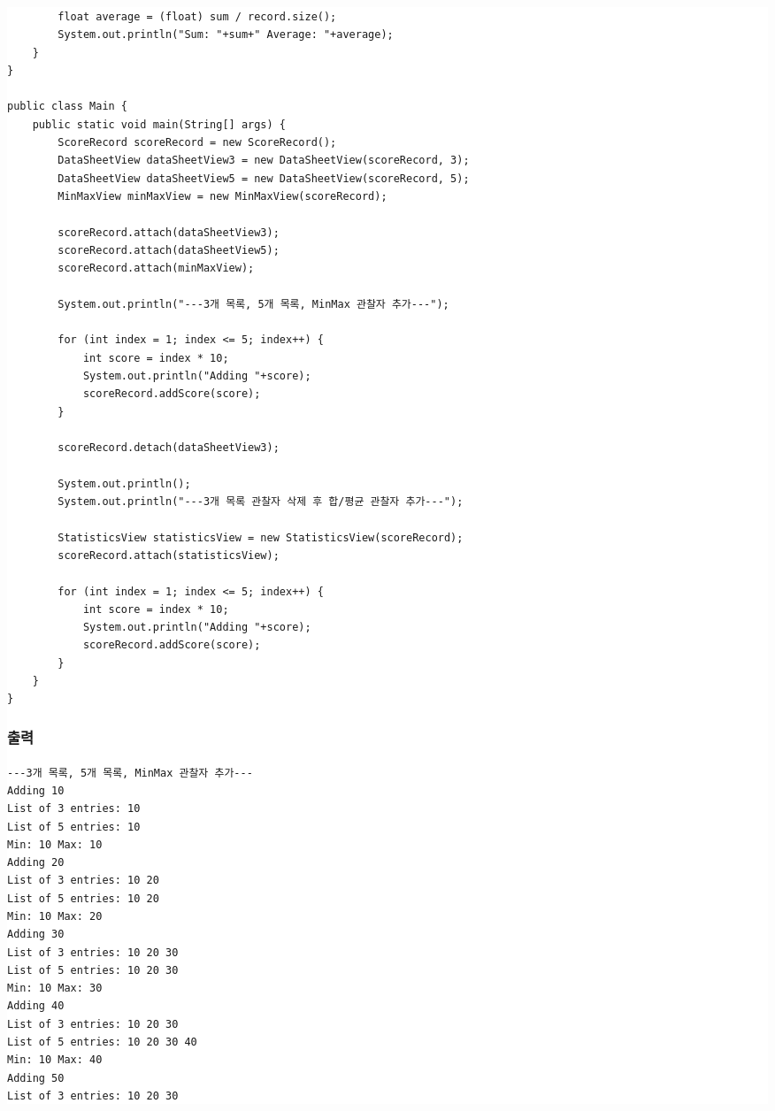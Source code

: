 ```
        float average = (float) sum / record.size();
        System.out.println("Sum: "+sum+" Average: "+average);
    }
}

public class Main {
    public static void main(String[] args) {
        ScoreRecord scoreRecord = new ScoreRecord();
        DataSheetView dataSheetView3 = new DataSheetView(scoreRecord, 3);
        DataSheetView dataSheetView5 = new DataSheetView(scoreRecord, 5);
        MinMaxView minMaxView = new MinMaxView(scoreRecord);

        scoreRecord.attach(dataSheetView3);
        scoreRecord.attach(dataSheetView5);
        scoreRecord.attach(minMaxView);

        System.out.println("---3개 목록, 5개 목록, MinMax 관찰자 추가---");

        for (int index = 1; index <= 5; index++) {
            int score = index * 10;
            System.out.println("Adding "+score);
            scoreRecord.addScore(score);
        }

        scoreRecord.detach(dataSheetView3);

        System.out.println();
        System.out.println("---3개 목록 관찰자 삭제 후 합/평균 관찰자 추가---");

        StatisticsView statisticsView = new StatisticsView(scoreRecord);
        scoreRecord.attach(statisticsView);

        for (int index = 1; index <= 5; index++) {
            int score = index * 10;
            System.out.println("Adding "+score);
            scoreRecord.addScore(score);
        }
    }
}
```

### 출력

```
---3개 목록, 5개 목록, MinMax 관찰자 추가---
Adding 10
List of 3 entries: 10 
List of 5 entries: 10 
Min: 10 Max: 10
Adding 20
List of 3 entries: 10 20 
List of 5 entries: 10 20 
Min: 10 Max: 20
Adding 30
List of 3 entries: 10 20 30 
List of 5 entries: 10 20 30 
Min: 10 Max: 30
Adding 40
List of 3 entries: 10 20 30 
List of 5 entries: 10 20 30 40 
Min: 10 Max: 40
Adding 50
List of 3 entries: 10 20 30 
```